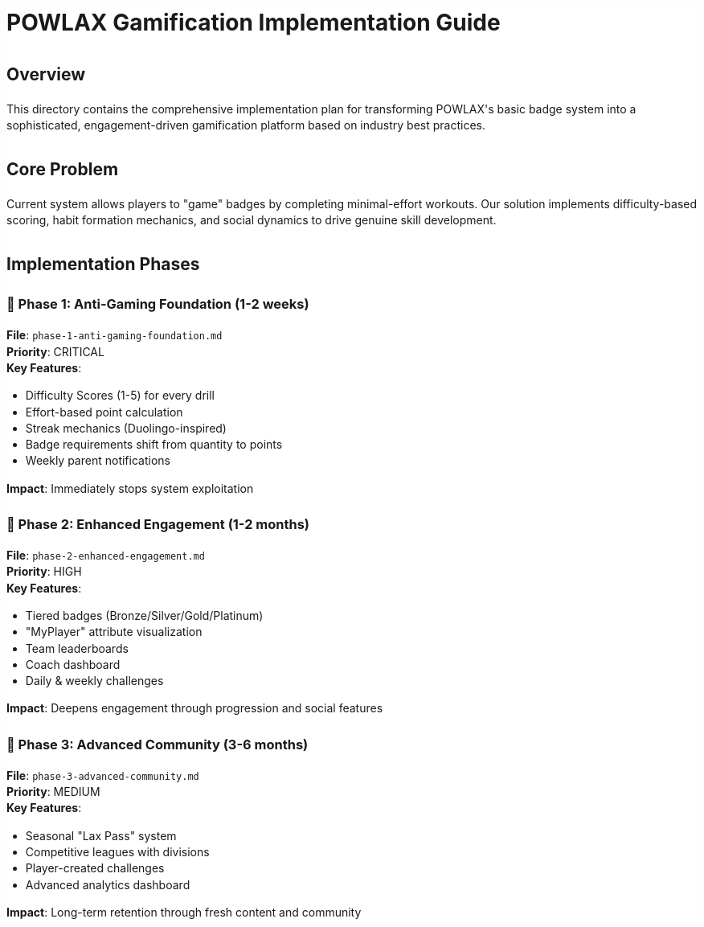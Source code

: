 # POWLAX Gamification Implementation Guide

## Overview
This directory contains the comprehensive implementation plan for transforming POWLAX's basic badge system into a sophisticated, engagement-driven gamification platform based on industry best practices.

## Core Problem
Current system allows players to "game" badges by completing minimal-effort workouts. Our solution implements difficulty-based scoring, habit formation mechanics, and social dynamics to drive genuine skill development.

## Implementation Phases

### 📌 Phase 1: Anti-Gaming Foundation (1-2 weeks)
**File**: `phase-1-anti-gaming-foundation.md`  
**Priority**: CRITICAL  
**Key Features**:
- Difficulty Scores (1-5) for every drill
- Effort-based point calculation
- Streak mechanics (Duolingo-inspired)
- Badge requirements shift from quantity to points
- Weekly parent notifications

**Impact**: Immediately stops system exploitation

### 🚀 Phase 2: Enhanced Engagement (1-2 months)
**File**: `phase-2-enhanced-engagement.md`  
**Priority**: HIGH  
**Key Features**:
- Tiered badges (Bronze/Silver/Gold/Platinum)
- "MyPlayer" attribute visualization
- Team leaderboards
- Coach dashboard
- Daily & weekly challenges

**Impact**: Deepens engagement through progression and social features

### 🌟 Phase 3: Advanced Community (3-6 months)
**File**: `phase-3-advanced-community.md`  
**Priority**: MEDIUM  
**Key Features**:
- Seasonal "Lax Pass" system
- Competitive leagues with divisions
- Player-created challenges
- Advanced analytics dashboard

**Impact**: Long-term retention through fresh content and community
